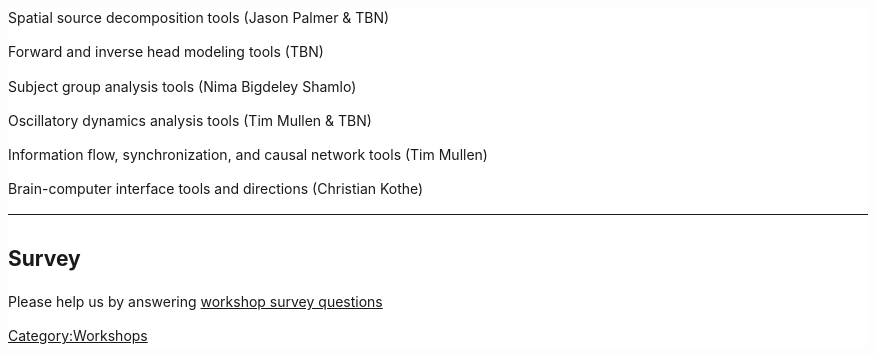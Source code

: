 

Spatial source decomposition tools (Jason Palmer & TBN)

Forward and inverse head modeling tools (TBN)

Subject group analysis tools (Nima Bigdeley Shamlo)

Oscillatory dynamics analysis tools (Tim Mullen & TBN)

Information flow, synchronization, and causal network tools (Tim Mullen)

Brain-computer interface tools and directions (Christian Kothe)

</font>

<hr>

Survey
------

Please help us by answering [workshop survey
questions](http://www.surveymonkey.com/s/5CMLJFH)

[Category:Workshops](/Category:Workshops "wikilink")